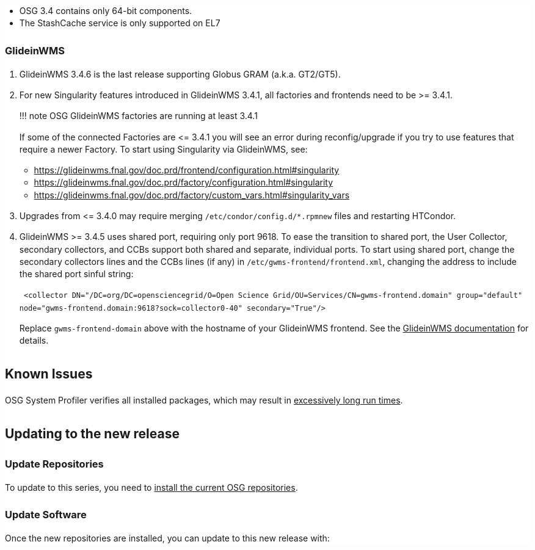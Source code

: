 -   OSG 3.4 contains only 64-bit components.
-   The StashCache service is only supported on EL7

### GlideinWMS ###

1. GlideinWMS 3.4.6 is the last release supporting Globus GRAM (a.k.a. GT2/GT5).

1. For new Singularity features introduced in GlideinWMS 3.4.1, all factories and frontends need to be >= 3.4.1.

    !!! note
        OSG GlideinWMS factories are running at least 3.4.1

    If some of the connected Factories are <= 3.4.1 you will see an error during reconfig/upgrade if you try to use
    features that require a newer Factory.
    To start using Singularity via GlideinWMS, see:

    - <https://glideinwms.fnal.gov/doc.prd/frontend/configuration.html#singularity>
    - <https://glideinwms.fnal.gov/doc.prd/factory/configuration.html#singularity>
    - <https://glideinwms.fnal.gov/doc.prd/factory/custom_vars.html#singularity_vars>

1. Upgrades from <= 3.4.0 may require merging `/etc/condor/config.d/*.rpmnew` files and restarting HTCondor.

1. GlideinWMS >= 3.4.5 uses shared port, requiring only port 9618.
   To ease the transition to shared port, the User Collector, secondary collectors, and CCBs support both shared and
   separate, individual ports.
   To start using shared port, change the secondary collectors lines and the CCBs lines (if any) in
   `/etc/gwms-frontend/frontend.xml`, changing the address to include the shared port sinful string:

        <collector DN="/DC=org/DC=opensciencegrid/O=Open Science Grid/OU=Services/CN=gwms-frontend.domain" group="default" node="gwms-frontend.domain:9618?sock=collector0-40" secondary="True"/>

    Replace `gwms-frontend-domain` above with the hostname of your GlideinWMS frontend.
    See the [GlideinWMS documentation](https://glideinwms.fnal.gov/doc.prd/components/condor.html#collectors ) for details.

Known Issues
------------

OSG System Profiler verifies all installed packages, which may result in
[excessively long run times](https://opensciencegrid.atlassian.net/browse/SOFTWARE-3804).

Updating to the new release
---------------------------


### Update Repositories

To update to this series, you need to [install the current OSG repositories](../../common/yum.md#install-osg-repositories).

### Update Software

Once the new repositories are installed, you can update to this new release with:
